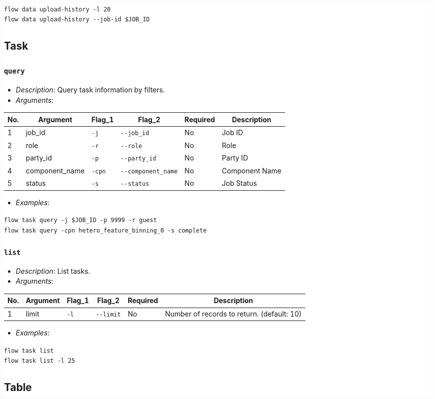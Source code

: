 

``` sourceCode bash
flow data upload-history -l 20
flow data upload-history --job-id $JOB_ID
```

## Task

### `query`

  - *Description*: Query task information by
filters.
  - *Arguments*:

| No. | Argument        | Flag\_1 | Flag\_2            | Required | Description    |
| --- | --------------- | ------- | ------------------ | -------- | -------------- |
| 1   | job\_id         | `-j`    | `--job_id`         | No       | Job ID         |
| 2   | role            | `-r`    | `--role`           | No       | Role           |
| 3   | party\_id       | `-p`    | `--party_id`       | No       | Party ID       |
| 4   | component\_name | `-cpn`  | `--component_name` | No       | Component Name |
| 5   | status          | `-s`    | `--status`         | No       | Job Status     |

  - *Examples*:



``` sourceCode bash
flow task query -j $JOB_ID -p 9999 -r guest
flow task query -cpn hetero_feature_binning_0 -s complete
```

### `list`

  - *Description*: List
tasks.
  - *Arguments*:

| No. | Argument | Flag\_1 | Flag\_2   | Required | Description                                |
| --- | -------- | ------- | --------- | -------- | ------------------------------------------ |
| 1   | limit    | `-l`    | `--limit` | No       | Number of records to return. (default: 10) |

  - *Examples*:



``` sourceCode bash
flow task list
flow task list -l 25
```

## Table
